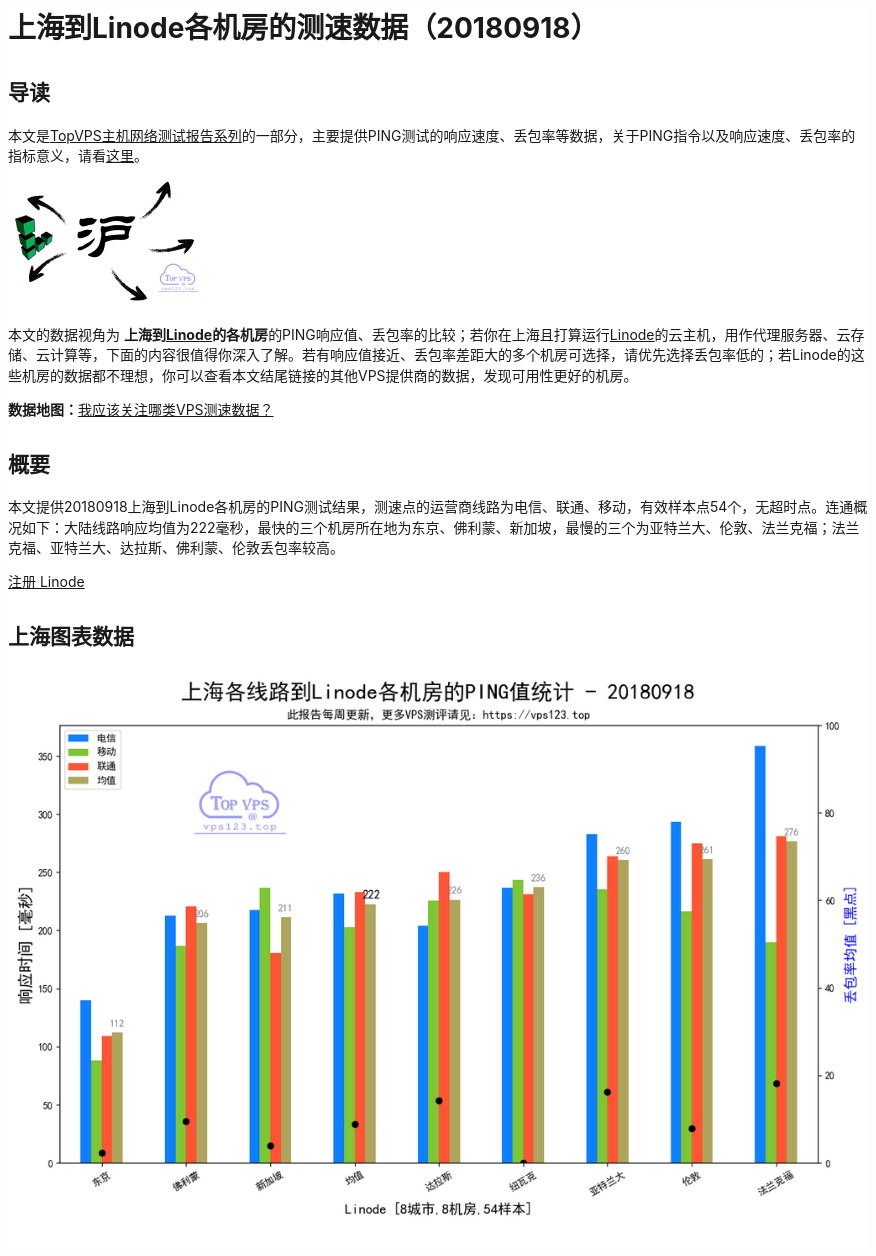 #  上海到Linode各机房的测速数据（20180918） 

## 导读

本文是[TopVPS主机网络测试报告系列](https://vps123.top/pingtest)的一部分，主要提供PING测试的响应速度、丢包率等数据，关于PING指令以及响应速度、丢包率的指标意义，请看[这里](https://vps123.top/what-is-ping.html)。

![上海到Linode各机房的测速数据（20180918）](/images/thumbnails/Shanghai_to_linode.png)

本文的数据视角为 **上海到[Linode](https://vps123.top/go/linode)的各机房**的PING响应值、丢包率的比较；若你在上海且打算运行[Linode](https://vps123.top/go/linode)的云主机，用作代理服务器、云存储、云计算等，下面的内容很值得你深入了解。若有响应值接近、丢包率差距大的多个机房可选择，请优先选择丢包率低的；若Linode的这些机房的数据都不理想，你可以查看本文结尾链接的其他VPS提供商的数据，发现可用性更好的机房。

**数据地图：**[我应该关注哪类VPS测速数据？](https://vps123.top/find-pingtest-data-you-need.html)

## 概要

本文提供20180918上海到Linode各机房的PING测试结果，测速点的运营商线路为电信、联通、移动，有效样本点54个，无超时点。连通概况如下：大陆线路响应均值为222毫秒，最快的三个机房所在地为东京、佛利蒙、新加坡，最慢的三个为亚特兰大、伦敦、法兰克福；法兰克福、亚特兰大、达拉斯、佛利蒙、伦敦丢包率较高。

[注册 Linode](https://vps123.top/go/linode/_btn1)

## 上海图表数据

![大陆省份上海到VPS提供商Linode各机房的ping测试数据统计图，包含响应值的柱状图以及丢包率的散点图，数据日期为20180918](/images/pingtests/linode_20180918/plot_isp_shanghai_linode_20180918.png)
